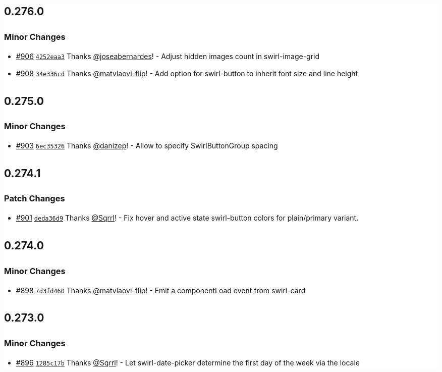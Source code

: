 ## 0.276.0

### Minor Changes

- [#906](https://github.com/getflip/swirl/pull/906)
  [`4252eaa3`](https://github.com/getflip/swirl/commit/4252eaa32a21506c187c2462f7caad47cd05b33d)
  Thanks [@joseabernardes](https://github.com/joseabernardes)! - Adjust hidden
  images count in swirl-image-grid

* [#908](https://github.com/getflip/swirl/pull/908)
  [`34e336cd`](https://github.com/getflip/swirl/commit/34e336cd0e51907264981eac40b9441c23846123)
  Thanks [@matvlaovi-flip](https://github.com/matvlaovi-flip)! - Add option for
  swirl-button to inherit font size and line height

## 0.275.0

### Minor Changes

- [#903](https://github.com/getflip/swirl/pull/903)
  [`6ec35326`](https://github.com/getflip/swirl/commit/6ec35326a414074d124be6b8ec71524dfd213d71)
  Thanks [@danizep](https://github.com/danizep)! - Allow to specify
  SwirlButtonGroup spacing

## 0.274.1

### Patch Changes

- [#901](https://github.com/getflip/swirl/pull/901)
  [`deda36d9`](https://github.com/getflip/swirl/commit/deda36d9c5047e07ab5f6e6658d249280a82e433)
  Thanks [@Sqrrl](https://github.com/Sqrrl)! - Fix hover and active state
  swirl-button colors for plain/primary variant.

## 0.274.0

### Minor Changes

- [#898](https://github.com/getflip/swirl/pull/898)
  [`7d3fd460`](https://github.com/getflip/swirl/commit/7d3fd460644f5a61b8b4f00b294f27caef80bfa4)
  Thanks [@matvlaovi-flip](https://github.com/matvlaovi-flip)! - Emit a
  componentLoad event from swirl-card

## 0.273.0

### Minor Changes

- [#896](https://github.com/getflip/swirl/pull/896)
  [`1285c17b`](https://github.com/getflip/swirl/commit/1285c17b47c806a1381ae226b3accd4dcc1a7b7d)
  Thanks [@Sqrrl](https://github.com/Sqrrl)! - Let swirl-date-picker determine
  the first day of the week via the locale

